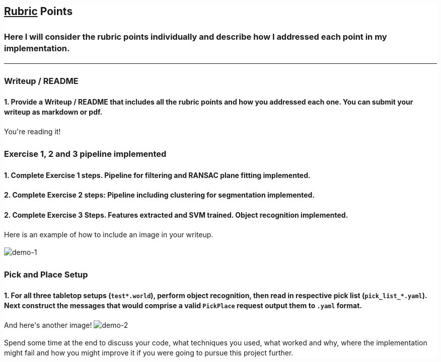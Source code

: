 ## [Rubric](https://review.udacity.com/#!/rubrics/1067/view) Points
### Here I will consider the rubric points individually and describe how I addressed each point in my implementation.  

---
### Writeup / README

#### 1. Provide a Writeup / README that includes all the rubric points and how you addressed each one.  You can submit your writeup as markdown or pdf.  

You're reading it!

### Exercise 1, 2 and 3 pipeline implemented
#### 1. Complete Exercise 1 steps. Pipeline for filtering and RANSAC plane fitting implemented.

#### 2. Complete Exercise 2 steps: Pipeline including clustering for segmentation implemented.  

#### 2. Complete Exercise 3 Steps.  Features extracted and SVM trained.  Object recognition implemented.
Here is an example of how to include an image in your writeup.

![demo-1](https://user-images.githubusercontent.com/20687560/28748231-46b5b912-7467-11e7-8778-3095172b7b19.png)

### Pick and Place Setup

#### 1. For all three tabletop setups (`test*.world`), perform object recognition, then read in respective pick list (`pick_list_*.yaml`). Next construct the messages that would comprise a valid `PickPlace` request output them to `.yaml` format.

And here's another image! 
![demo-2](https://user-images.githubusercontent.com/20687560/28748286-9f65680e-7468-11e7-83dc-f1a32380b89c.png)

Spend some time at the end to discuss your code, what techniques you used, what worked and why, where the implementation might fail and how you might improve it if you were going to pursue this project further.  




